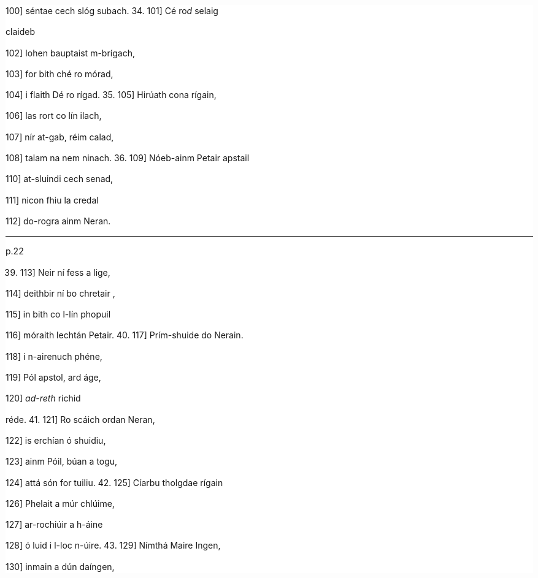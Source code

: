 100] séntae cech slóg subach.
34. 101] Cé ro*d* selaig

claideb
  
102] Iohen bauptaist m-brígach,
  
103] for bith ché ro mórad,
  
104] i flaith Dé ro rígad.
35. 105] Hirúath cona rígain,
  
106] las rort co lín ilach,
  
107] nír at-gab, réim calad,
  
108] talam na nem ninach.
36. 109] Nóeb-ainm Petair apstail
  
110] at-sluindi cech senad,
  
111] nicon fhiu la credal
  
112] do-rogra ainm Neran.


---

p.22

39. 113] Neir ní fess a lige,
  
114] deithbir ní bo chretair ,
  
115] in bith co l-lín phopuil
  
116] móraith lechtán Petair.
40. 117] Prím-shuide do Nerain.
  
118] i n-airenuch phéne,
  
119] Pól apstol, ard áge,
  
120] *ad-reth* richid

réde.
41. 121] Ro scáich ordan Neran,
  
122] is erchían ó shuidiu,
  
123] ainm Póil, búan a togu,
  
124] attá són for tuiliu.
42. 125] Cíarbu tholgdae rígain
  
126] Phelait a múr chlúime,
  
127] ar-rochiúir a h-áine
  
128] ó luid i l-loc n-úire.
43. 129] Nímthá Maire Ingen,
  
130] inmain a dún daíngen,
  